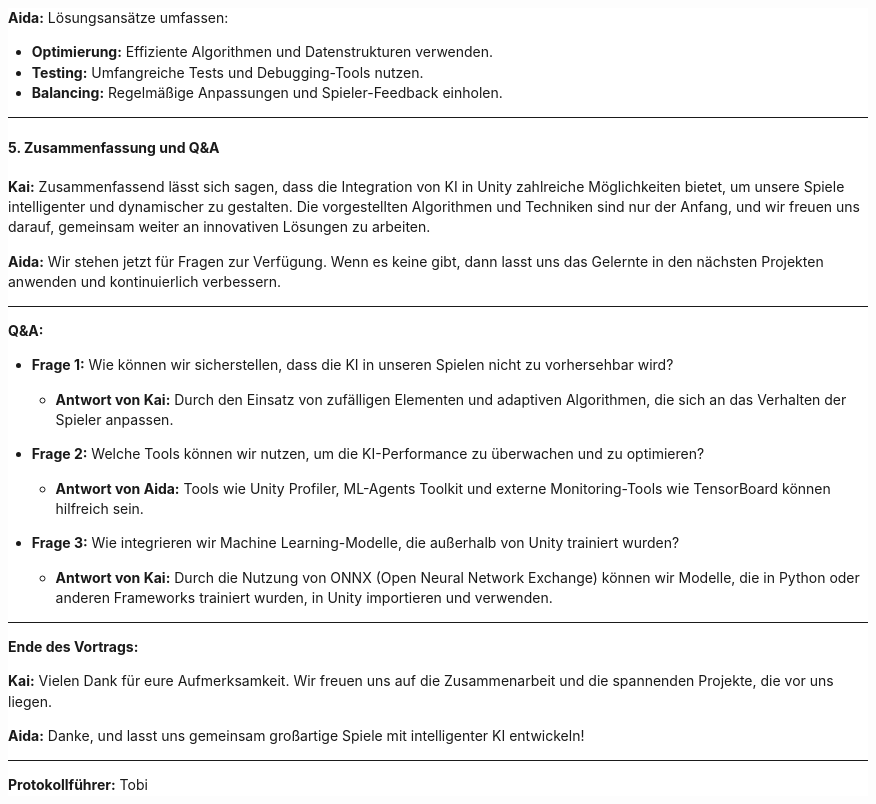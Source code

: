 **Aida:** Lösungsansätze umfassen:

- **Optimierung:** Effiziente Algorithmen und Datenstrukturen verwenden.
- **Testing:** Umfangreiche Tests und Debugging-Tools nutzen.
- **Balancing:** Regelmäßige Anpassungen und Spieler-Feedback einholen.

---

#### **5. Zusammenfassung und Q&A**

**Kai:** Zusammenfassend lässt sich sagen, dass die Integration von KI in Unity zahlreiche Möglichkeiten bietet, um unsere Spiele intelligenter und dynamischer zu gestalten. Die vorgestellten Algorithmen und Techniken sind nur der Anfang, und wir freuen uns darauf, gemeinsam weiter an innovativen Lösungen zu arbeiten.

**Aida:** Wir stehen jetzt für Fragen zur Verfügung. Wenn es keine gibt, dann lasst uns das Gelernte in den nächsten Projekten anwenden und kontinuierlich verbessern.

---

**Q&A:**
- **Frage 1:** Wie können wir sicherstellen, dass die KI in unseren Spielen nicht zu vorhersehbar wird?
  - **Antwort von Kai:** Durch den Einsatz von zufälligen Elementen und adaptiven Algorithmen, die sich an das Verhalten der Spieler anpassen.

- **Frage 2:** Welche Tools können wir nutzen, um die KI-Performance zu überwachen und zu optimieren?
  - **Antwort von Aida:** Tools wie Unity Profiler, ML-Agents Toolkit und externe Monitoring-Tools wie TensorBoard können hilfreich sein.

- **Frage 3:** Wie integrieren wir Machine Learning-Modelle, die außerhalb von Unity trainiert wurden?
  - **Antwort von Kai:** Durch die Nutzung von ONNX (Open Neural Network Exchange) können wir Modelle, die in Python oder anderen Frameworks trainiert wurden, in Unity importieren und verwenden.

---

**Ende des Vortrags:**

**Kai:** Vielen Dank für eure Aufmerksamkeit. Wir freuen uns auf die Zusammenarbeit und die spannenden Projekte, die vor uns liegen.

**Aida:** Danke, und lasst uns gemeinsam großartige Spiele mit intelligenter KI entwickeln!

---

**Protokollführer:** Tobi
